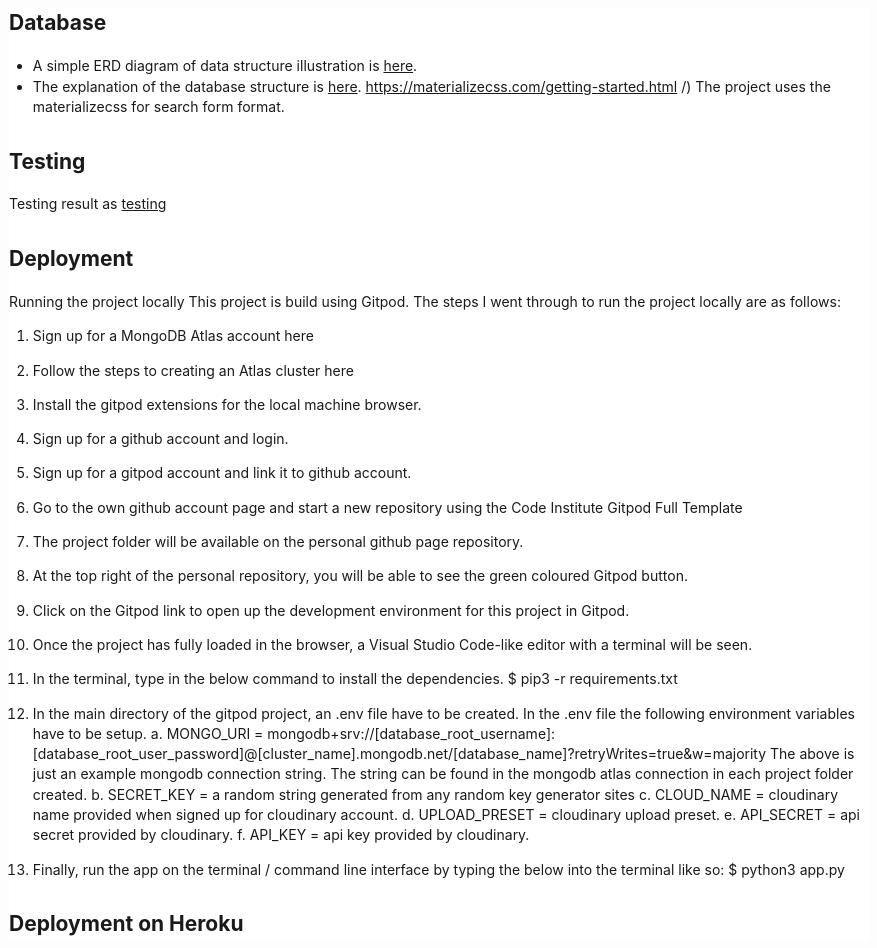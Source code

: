 ## **Database**
* A simple ERD diagram of data structure illustration is [here](https://github.com/skyeoh06/assign3-insta-blog/blob/master/document/assign3-ERD.pdf).
* The explanation of the database structure is [here](https://github.com/skyeoh06/assign3-insta-blog/blob/master/database_structure.md).
https://materializecss.com/getting-started.html /) The project uses the materializecss for search form format.


## **Testing**
Testing result as [testing](https://github.com/skyeoh06/assign3-insta-blog/blob/master/tests.md)

## **Deployment**
Running the project locally
This project is build using Gitpod. The steps I went through to run the project locally are as follows:

1. Sign up for a MongoDB Atlas account here
2. Follow the steps to creating an Atlas cluster here
3. Install the gitpod extensions for the local machine browser.
4. Sign up for a github account and login.
5. Sign up for a gitpod account and link it to github account.
6. Go to the own github account page and start a new repository using the Code Institute Gitpod Full Template
7. The project folder will be available on the personal github page repository.
8. At the top right of the personal repository, you will be able to see the green coloured Gitpod button.
9. Click on the Gitpod link to open up the development environment for this project in Gitpod.
10. Once the project has fully loaded in the browser, a Visual Studio Code-like editor with a terminal will be seen.
11. In the terminal, type in the below command to install the dependencies.
$ pip3 -r requirements.txt 
12. In the main directory of the gitpod project, an .env file have to be created. In the .env file the following environment variables have to be setup.
a. MONGO_URI = mongodb+srv://[database_root_username]:[database_root_user_password]@[cluster_name].mongodb.net/[database_name]?retryWrites=true&w=majority
The above is just an example mongodb connection string. The string can be found in the mongodb atlas connection in each project folder created.
b. SECRET_KEY = a random string generated from any random key generator sites
c. CLOUD_NAME = cloudinary name provided when signed up for cloudinary account.
d. UPLOAD_PRESET = cloudinary upload preset.
e. API_SECRET = api secret provided by cloudinary.
f. API_KEY = api key provided by cloudinary.

13. Finally, run the app on the terminal / command line interface by typing the below into the terminal like so:
$ python3 app.py

## **Deployment on Heroku**
